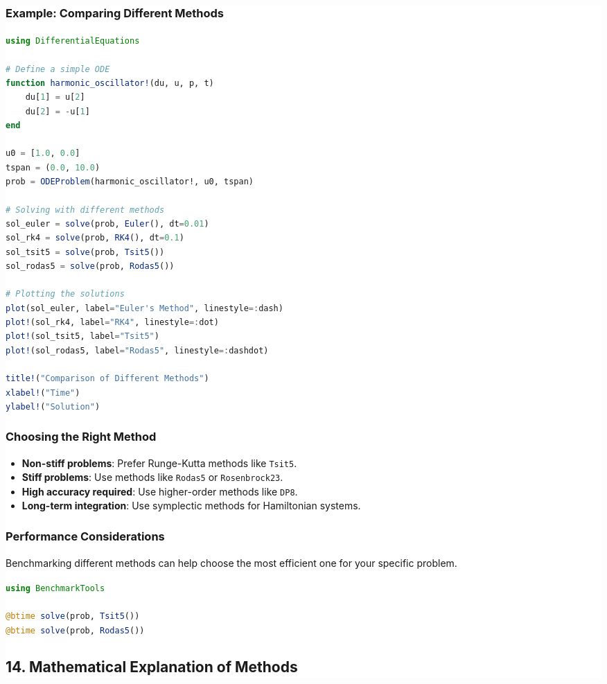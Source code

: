 ### Example: Comparing Different Methods

```julia
using DifferentialEquations

# Define a simple ODE
function harmonic_oscillator!(du, u, p, t)
    du[1] = u[2]
    du[2] = -u[1]
end

u0 = [1.0, 0.0]
tspan = (0.0, 10.0)
prob = ODEProblem(harmonic_oscillator!, u0, tspan)

# Solving with different methods
sol_euler = solve(prob, Euler(), dt=0.01)
sol_rk4 = solve(prob, RK4(), dt=0.1)
sol_tsit5 = solve(prob, Tsit5())
sol_rodas5 = solve(prob, Rodas5())

# Plotting the solutions
plot(sol_euler, label="Euler's Method", linestyle=:dash)
plot!(sol_rk4, label="RK4", linestyle=:dot)
plot!(sol_tsit5, label="Tsit5")
plot!(sol_rodas5, label="Rodas5", linestyle=:dashdot)

title!("Comparison of Different Methods")
xlabel!("Time")
ylabel!("Solution")
```

### Choosing the Right Method

- **Non-stiff problems**: Prefer Runge-Kutta methods like `Tsit5`.
- **Stiff problems**: Use methods like `Rodas5` or `Rosenbrock23`.
- **High accuracy required**: Use higher-order methods like `DP8`.
- **Long-term integration**: Use symplectic methods for Hamiltonian systems.

### Performance Considerations

Benchmarking different methods can help choose the most efficient one for your specific problem.

```julia
using BenchmarkTools

@btime solve(prob, Tsit5())
@btime solve(prob, Rodas5())
```

## 14. Mathematical Explanation of Methods
